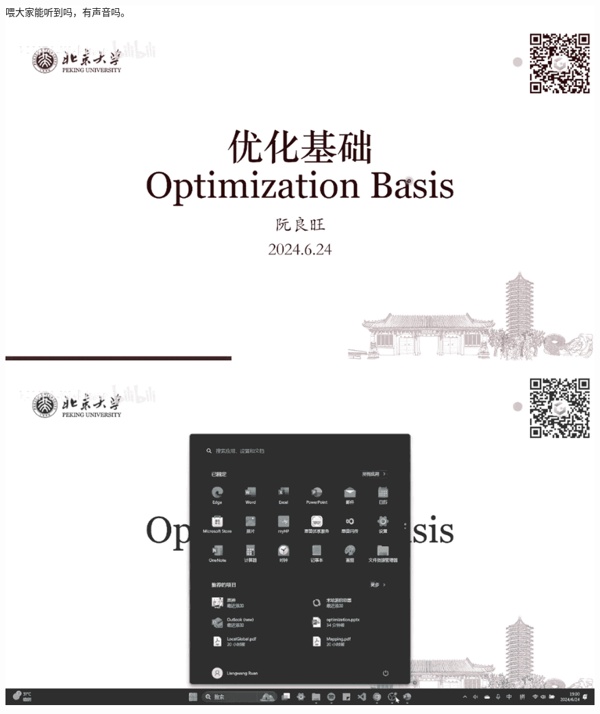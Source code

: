 喂大家能听到吗，有声音吗。

![](img/4ae339f9961879938f7f6313db1d8a11_5.png)

![](img/4ae339f9961879938f7f6313db1d8a11_6.png)

